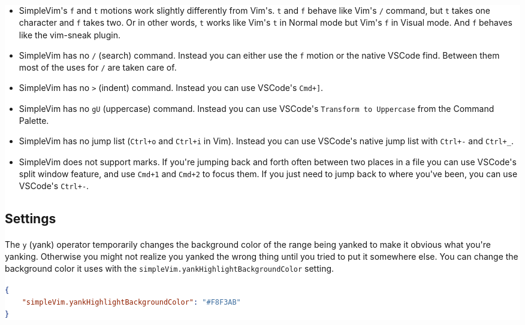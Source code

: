 - SimpleVim's `f` and `t` motions work slightly differently from Vim's. `t` and `f` behave like Vim's `/` command, but `t` takes one character and `f` takes two. Or in other words, `t` works like Vim's `t` in Normal mode but Vim's `f` in Visual mode. And `f` behaves like the vim-sneak plugin.

- SimpleVim has no `/` (search) command. Instead you can either use the `f` motion or the native VSCode find. Between them most of the uses for `/` are taken care of.

- SimpleVim has no `>` (indent) command. Instead you can use VSCode's `Cmd+]`.

- SimpleVim has no `gU` (uppercase) command. Instead you can use VSCode's `Transform to Uppercase` from the Command Palette.

- SimpleVim has no jump list (`Ctrl+o` and `Ctrl+i` in Vim). Instead you can use VSCode's native jump list with `Ctrl+-` and `Ctrl+_`.

- SimpleVim does not support marks. If you're jumping back and forth often between two places in a file you can use VSCode's split window feature, and use `Cmd+1` and `Cmd+2` to focus them. If you just need to jump back to where you've been, you can use VSCode's `Ctrl+-`.


## Settings

The `y` (yank) operator temporarily changes the background color of the range being yanked to make it obvious what you're yanking. Otherwise you might not realize you yanked the wrong thing until you tried to put it somewhere else. You can change the background color it uses with the `simpleVim.yankHighlightBackgroundColor` setting.

```json
{
    "simpleVim.yankHighlightBackgroundColor": "#F8F3AB"
}
```
